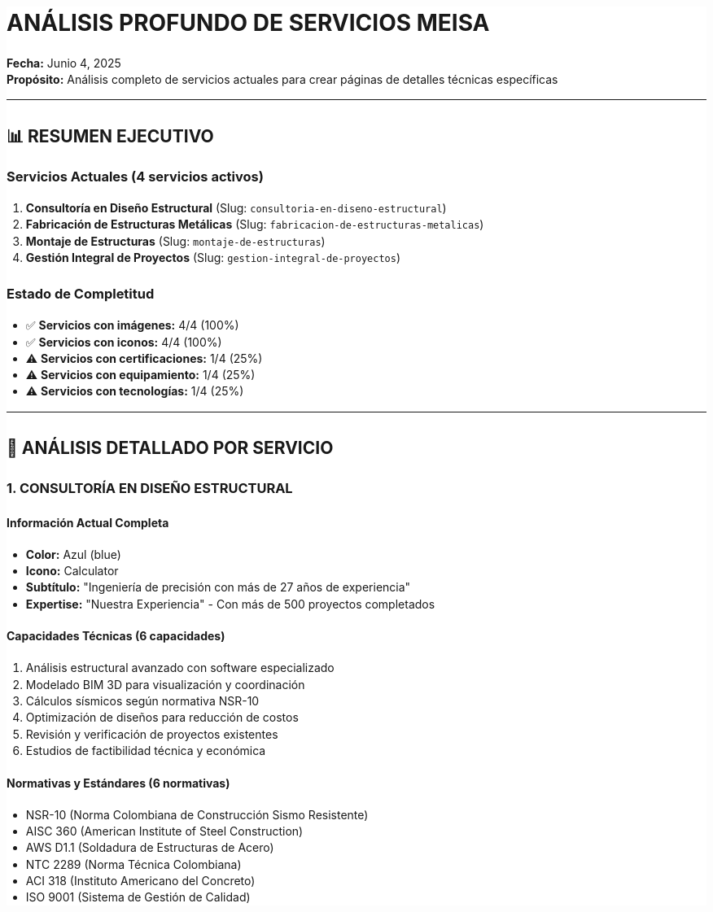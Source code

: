 # ANÁLISIS PROFUNDO DE SERVICIOS MEISA

**Fecha:** Junio 4, 2025  
**Propósito:** Análisis completo de servicios actuales para crear páginas de detalles técnicas específicas

---

## 📊 RESUMEN EJECUTIVO

### Servicios Actuales (4 servicios activos)
1. **Consultoría en Diseño Estructural** (Slug: `consultoria-en-diseno-estructural`)
2. **Fabricación de Estructuras Metálicas** (Slug: `fabricacion-de-estructuras-metalicas`)  
3. **Montaje de Estructuras** (Slug: `montaje-de-estructuras`)
4. **Gestión Integral de Proyectos** (Slug: `gestion-integral-de-proyectos`)

### Estado de Completitud
- ✅ **Servicios con imágenes:** 4/4 (100%)
- ✅ **Servicios con iconos:** 4/4 (100%)
- ⚠️ **Servicios con certificaciones:** 1/4 (25%)
- ⚠️ **Servicios con equipamiento:** 1/4 (25%)
- ⚠️ **Servicios con tecnologías:** 1/4 (25%)

---

## 🔧 ANÁLISIS DETALLADO POR SERVICIO

### 1. CONSULTORÍA EN DISEÑO ESTRUCTURAL

#### Información Actual Completa
- **Color:** Azul (blue)
- **Icono:** Calculator
- **Subtítulo:** "Ingeniería de precisión con más de 27 años de experiencia"
- **Expertise:** "Nuestra Experiencia" - Con más de 500 proyectos completados

#### Capacidades Técnicas (6 capacidades)
1. Análisis estructural avanzado con software especializado
2. Modelado BIM 3D para visualización y coordinación
3. Cálculos sísmicos según normativa NSR-10
4. Optimización de diseños para reducción de costos
5. Revisión y verificación de proyectos existentes
6. Estudios de factibilidad técnica y económica

#### Normativas y Estándares (6 normativas)
- NSR-10 (Norma Colombiana de Construcción Sismo Resistente)
- AISC 360 (American Institute of Steel Construction)
- AWS D1.1 (Soldadura de Estructuras de Acero)
- NTC 2289 (Norma Técnica Colombiana)
- ACI 318 (Instituto Americano del Concreto)
- ISO 9001 (Sistema de Gestión de Calidad)

